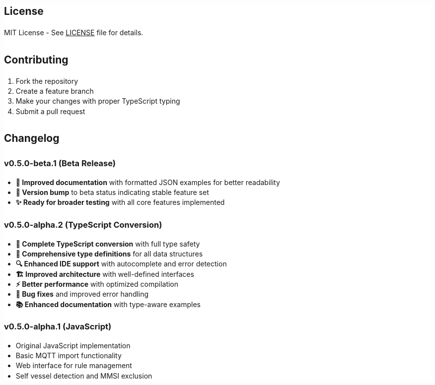 ## License

MIT License - See [LICENSE](../LICENSE) file for details.

## Contributing

1. Fork the repository
2. Create a feature branch
3. Make your changes with proper TypeScript typing
4. Submit a pull request

## Changelog

### v0.5.0-beta.1 (Beta Release)
- **📝 Improved documentation** with formatted JSON examples for better readability
- **🔄 Version bump** to beta status indicating stable feature set
- **✨ Ready for broader testing** with all core features implemented

### v0.5.0-alpha.2 (TypeScript Conversion)
- **🎯 Complete TypeScript conversion** with full type safety
- **📝 Comprehensive type definitions** for all data structures
- **🔍 Enhanced IDE support** with autocomplete and error detection
- **🏗️ Improved architecture** with well-defined interfaces
- **⚡ Better performance** with optimized compilation
- **🐛 Bug fixes** and improved error handling
- **📚 Enhanced documentation** with type-aware examples

### v0.5.0-alpha.1 (JavaScript)
- Original JavaScript implementation
- Basic MQTT import functionality
- Web interface for rule management
- Self vessel detection and MMSI exclusion